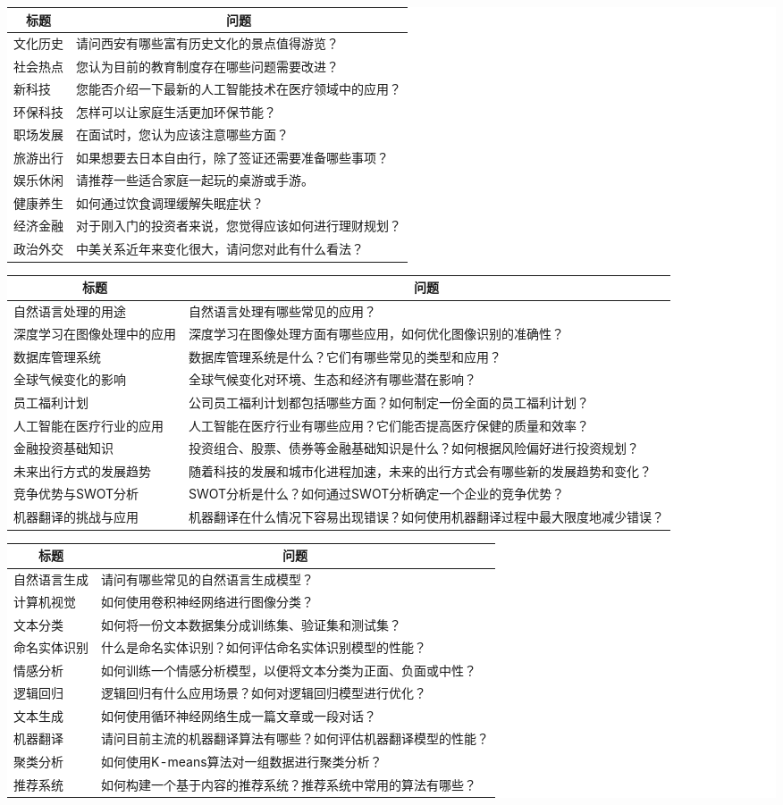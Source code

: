 | 标题 | 问题 |
| --- | --- |
| 文化历史 | 请问西安有哪些富有历史文化的景点值得游览？ |
| 社会热点 | 您认为目前的教育制度存在哪些问题需要改进？ |
| 新科技 | 您能否介绍一下最新的人工智能技术在医疗领域中的应用？ |
| 环保科技 | 怎样可以让家庭生活更加环保节能？ |
| 职场发展 | 在面试时，您认为应该注意哪些方面？ |
| 旅游出行 | 如果想要去日本自由行，除了签证还需要准备哪些事项？ |
| 娱乐休闲 | 请推荐一些适合家庭一起玩的桌游或手游。 |
| 健康养生 | 如何通过饮食调理缓解失眠症状？ |
| 经济金融 | 对于刚入门的投资者来说，您觉得应该如何进行理财规划？ |
| 政治外交 | 中美关系近年来变化很大，请问您对此有什么看法？ |

| 标题                                | 问题                                                                                       |
|-----------------------------------|------------------------------------------------------------------------------------------|
| 自然语言处理的用途                | 自然语言处理有哪些常见的应用？                                                            |
| 深度学习在图像处理中的应用        | 深度学习在图像处理方面有哪些应用，如何优化图像识别的准确性？                            |
| 数据库管理系统                    | 数据库管理系统是什么？它们有哪些常见的类型和应用？                                       |
| 全球气候变化的影响                | 全球气候变化对环境、生态和经济有哪些潜在影响？                                             |
| 员工福利计划                      | 公司员工福利计划都包括哪些方面？如何制定一份全面的员工福利计划？                         |
| 人工智能在医疗行业的应用          | 人工智能在医疗行业有哪些应用？它们能否提高医疗保健的质量和效率？                        |
| 金融投资基础知识                  | 投资组合、股票、债券等金融基础知识是什么？如何根据风险偏好进行投资规划？                  |
| 未来出行方式的发展趋势            | 随着科技的发展和城市化进程加速，未来的出行方式会有哪些新的发展趋势和变化？               |
| 竞争优势与SWOT分析               | SWOT分析是什么？如何通过SWOT分析确定一个企业的竞争优势？                                |
| 机器翻译的挑战与应用              | 机器翻译在什么情况下容易出现错误？如何使用机器翻译过程中最大限度地减少错误？             |

|标题|问题|
|---|---|
|自然语言生成|请问有哪些常见的自然语言生成模型？|
|计算机视觉|如何使用卷积神经网络进行图像分类？|
|文本分类|如何将一份文本数据集分成训练集、验证集和测试集？|
|命名实体识别|什么是命名实体识别？如何评估命名实体识别模型的性能？|
|情感分析|如何训练一个情感分析模型，以便将文本分类为正面、负面或中性？|
|逻辑回归|逻辑回归有什么应用场景？如何对逻辑回归模型进行优化？|
|文本生成|如何使用循环神经网络生成一篇文章或一段对话？|
|机器翻译|请问目前主流的机器翻译算法有哪些？如何评估机器翻译模型的性能？|
|聚类分析|如何使用K-means算法对一组数据进行聚类分析？|
|推荐系统|如何构建一个基于内容的推荐系统？推荐系统中常用的算法有哪些？|

